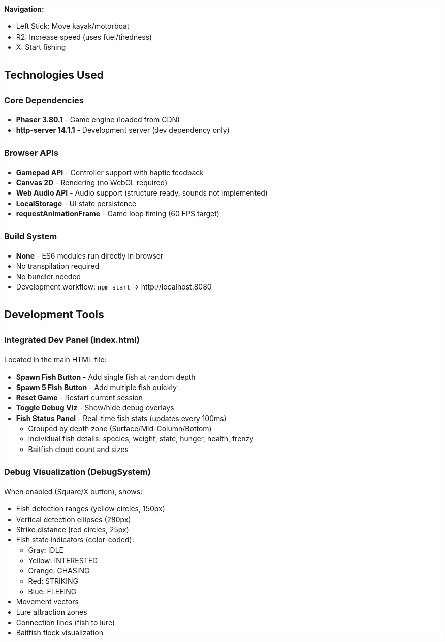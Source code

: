 **Navigation:**
- Left Stick: Move kayak/motorboat
- R2: Increase speed (uses fuel/tiredness)
- X: Start fishing

## Technologies Used

### Core Dependencies

- **Phaser 3.80.1** - Game engine (loaded from CDN)
- **http-server 14.1.1** - Development server (dev dependency only)

### Browser APIs

- **Gamepad API** - Controller support with haptic feedback
- **Canvas 2D** - Rendering (no WebGL required)
- **Web Audio API** - Audio support (structure ready, sounds not implemented)
- **LocalStorage** - UI state persistence
- **requestAnimationFrame** - Game loop timing (60 FPS target)

### Build System

- **None** - ES6 modules run directly in browser
- No transpilation required
- No bundler needed
- Development workflow: `npm start` → http://localhost:8080

## Development Tools

### Integrated Dev Panel (index.html)

Located in the main HTML file:
- **Spawn Fish Button** - Add single fish at random depth
- **Spawn 5 Fish Button** - Add multiple fish quickly
- **Reset Game** - Restart current session
- **Toggle Debug Viz** - Show/hide debug overlays
- **Fish Status Panel** - Real-time fish stats (updates every 100ms)
  - Grouped by depth zone (Surface/Mid-Column/Bottom)
  - Individual fish details: species, weight, state, hunger, health, frenzy
  - Baitfish cloud count and sizes

### Debug Visualization (DebugSystem)

When enabled (Square/X button), shows:
- Fish detection ranges (yellow circles, 150px)
- Vertical detection ellipses (280px)
- Strike distance (red circles, 25px)
- Fish state indicators (color-coded):
  - Gray: IDLE
  - Yellow: INTERESTED
  - Orange: CHASING
  - Red: STRIKING
  - Blue: FLEEING
- Movement vectors
- Lure attraction zones
- Connection lines (fish to lure)
- Baitfish flock visualization
